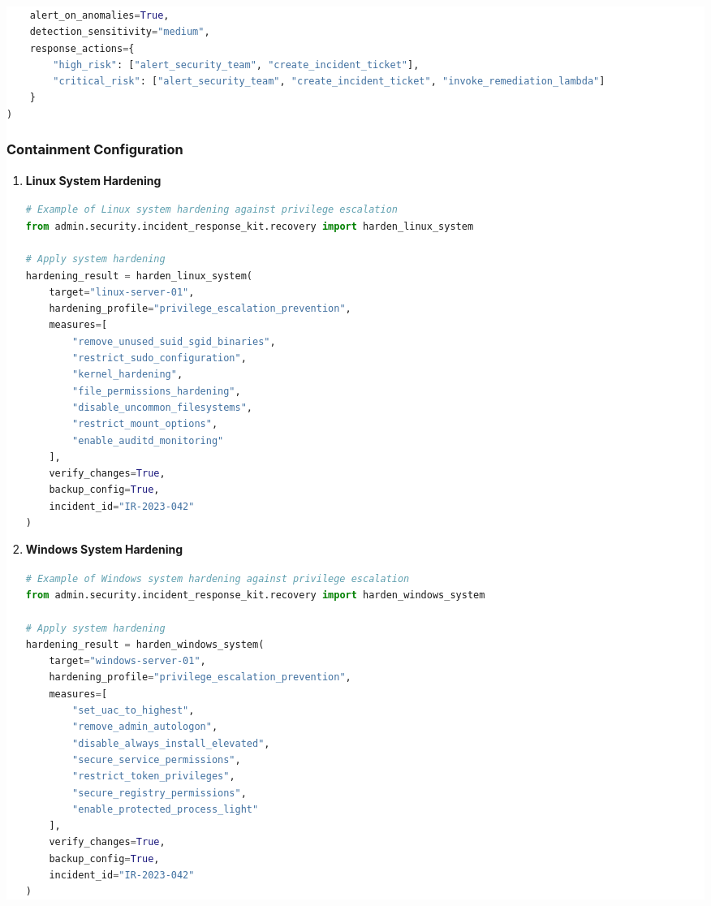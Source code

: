    ```python
       alert_on_anomalies=True,
       detection_sensitivity="medium",
       response_actions={
           "high_risk": ["alert_security_team", "create_incident_ticket"],
           "critical_risk": ["alert_security_team", "create_incident_ticket", "invoke_remediation_lambda"]
       }
   )
   ```

### Containment Configuration

1. **Linux System Hardening**

   ```python
   # Example of Linux system hardening against privilege escalation
   from admin.security.incident_response_kit.recovery import harden_linux_system

   # Apply system hardening
   hardening_result = harden_linux_system(
       target="linux-server-01",
       hardening_profile="privilege_escalation_prevention",
       measures=[
           "remove_unused_suid_sgid_binaries",
           "restrict_sudo_configuration",
           "kernel_hardening",
           "file_permissions_hardening",
           "disable_uncommon_filesystems",
           "restrict_mount_options",
           "enable_auditd_monitoring"
       ],
       verify_changes=True,
       backup_config=True,
       incident_id="IR-2023-042"
   )
   ```

2. **Windows System Hardening**

   ```python
   # Example of Windows system hardening against privilege escalation
   from admin.security.incident_response_kit.recovery import harden_windows_system

   # Apply system hardening
   hardening_result = harden_windows_system(
       target="windows-server-01",
       hardening_profile="privilege_escalation_prevention",
       measures=[
           "set_uac_to_highest",
           "remove_admin_autologon",
           "disable_always_install_elevated",
           "secure_service_permissions",
           "restrict_token_privileges",
           "secure_registry_permissions",
           "enable_protected_process_light"
       ],
       verify_changes=True,
       backup_config=True,
       incident_id="IR-2023-042"
   )
   ```
